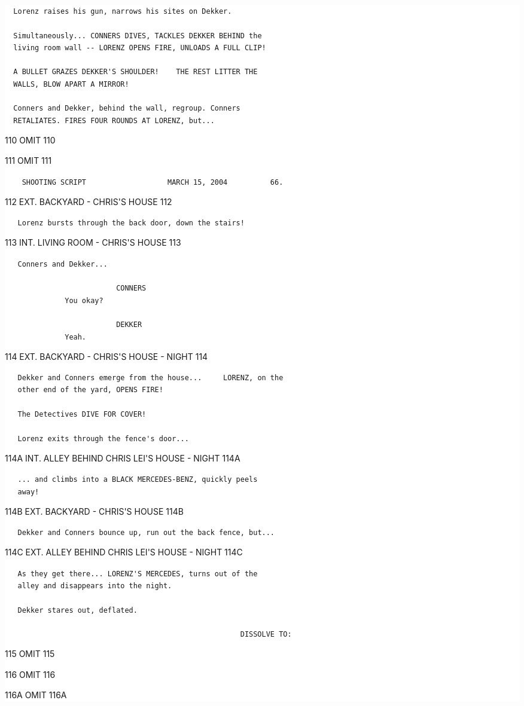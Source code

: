       Lorenz raises his gun, narrows his sites on Dekker.

      Simultaneously... CONNERS DIVES, TACKLES DEKKER BEHIND the
      living room wall -- LORENZ OPENS FIRE, UNLOADS A FULL CLIP!

      A BULLET GRAZES DEKKER'S SHOULDER!    THE REST LITTER THE
      WALLS, BLOW APART A MIRROR!

      Conners and Dekker, behind the wall, regroup. Conners
      RETALIATES. FIRES FOUR ROUNDS AT LORENZ, but...

110   OMIT                                                          110

111   OMIT                                                          111

        SHOOTING SCRIPT                   MARCH 15, 2004          66.


112    EXT.   BACKYARD - CHRIS'S HOUSE                              112

       Lorenz bursts through the back door, down the stairs!

113    INT.   LIVING ROOM - CHRIS'S HOUSE                           113

       Conners and Dekker...

                              CONNERS
                  You okay?

                              DEKKER
                  Yeah.

114    EXT.   BACKYARD - CHRIS'S HOUSE - NIGHT                      114

       Dekker and Conners emerge from the house...     LORENZ, on the
       other end of the yard, OPENS FIRE!

       The Detectives DIVE FOR COVER!

       Lorenz exits through the fence's door...

114A   INT.   ALLEY BEHIND CHRIS LEI'S HOUSE - NIGHT               114A

       ... and climbs into a BLACK MERCEDES-BENZ, quickly peels
       away!

114B   EXT.   BACKYARD - CHRIS'S HOUSE                             114B

       Dekker and Conners bounce up, run out the back fence, but...

114C   EXT.   ALLEY BEHIND CHRIS LEI'S HOUSE - NIGHT               114C

       As they get there... LORENZ'S MERCEDES, turns out of the
       alley and disappears into the night.

       Dekker stares out, deflated.

                                                           DISSOLVE TO:

115    OMIT                                                         115

116    OMIT                                                         116

116A   OMIT                                                        116A
